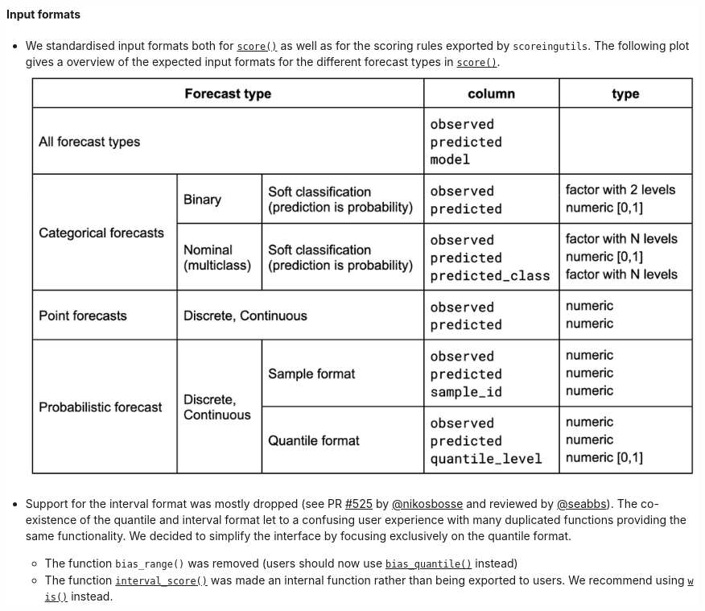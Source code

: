 #### Input formats

- We standardised input formats both for
  [`score()`](https://epiforecasts.io/scoringutils/dev/reference/score.md)
  as well as for the scoring rules exported by `scoreingutils`. The
  following plot gives a overview of the expected input formats for the
  different forecast types in
  [`score()`](https://epiforecasts.io/scoringutils/dev/reference/score.md).
  ![input formats](./reference/figures/required-inputs.png)

- Support for the interval format was mostly dropped (see PR
  [\#525](https://github.com/epiforecasts/scoringutils/issues/525) by
  [@nikosbosse](https://github.com/nikosbosse) and reviewed by
  [@seabbs](https://github.com/seabbs)). The co-existence of the
  quantile and interval format let to a confusing user experience with
  many duplicated functions providing the same functionality. We decided
  to simplify the interface by focusing exclusively on the quantile
  format.

  - The function `bias_range()` was removed (users should now use
    [`bias_quantile()`](https://epiforecasts.io/scoringutils/dev/reference/bias_quantile.md)
    instead)
  - The function
    [`interval_score()`](https://epiforecasts.io/scoringutils/dev/reference/interval_score.md)
    was made an internal function rather than being exported to users.
    We recommend using
    [`wis()`](https://epiforecasts.io/scoringutils/dev/reference/wis.md)
    instead.
